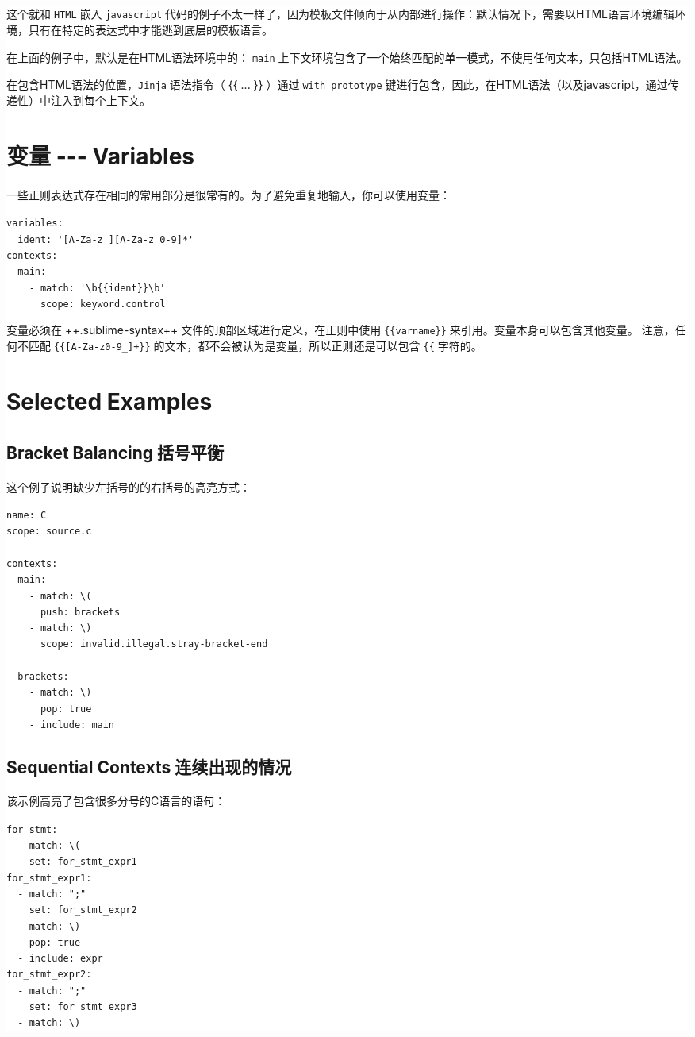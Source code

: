 这个就和 `HTML` 嵌入 `javascript` 代码的例子不太一样了，因为模板文件倾向于从内部进行操作：默认情况下，需要以HTML语言环境编辑环境，只有在特定的表达式中才能逃到底层的模板语言。

在上面的例子中，默认是在HTML语法环境中的： `main` 上下文环境包含了一个始终匹配的单一模式，不使用任何文本，只包括HTML语法。

在包含HTML语法的位置，`Jinja` 语法指令（ {{ ... }} ）通过 `with_prototype` 键进行包含，因此，在HTML语法（以及javascript，通过传递性）中注入到每个上下文。

# 变量 --- Variables

一些正则表达式存在相同的常用部分是很常有的。为了避免重复地输入，你可以使用变量：

```
variables:
  ident: '[A-Za-z_][A-Za-z_0-9]*'
contexts:
  main:
    - match: '\b{{ident}}\b'
      scope: keyword.control
```

变量必须在 ++.sublime-syntax++ 文件的顶部区域进行定义，在正则中使用  `{{varname}}` 来引用。变量本身可以包含其他变量。 注意，任何不匹配 `{{[A-Za-z0-9_]+}}` 的文本，都不会被认为是变量，所以正则还是可以包含 `{{` 字符的。

# Selected Examples

## Bracket Balancing 括号平衡

这个例子说明缺少左括号的的右括号的高亮方式：

```
name: C
scope: source.c

contexts:
  main:
    - match: \(
      push: brackets
    - match: \)
      scope: invalid.illegal.stray-bracket-end

  brackets:
    - match: \)
      pop: true
    - include: main
```

## Sequential Contexts 连续出现的情况

该示例高亮了包含很多分号的C语言的语句：

```
for_stmt:
  - match: \(
    set: for_stmt_expr1
for_stmt_expr1:
  - match: ";"
    set: for_stmt_expr2
  - match: \)
    pop: true
  - include: expr
for_stmt_expr2:
  - match: ";"
    set: for_stmt_expr3
  - match: \)
```